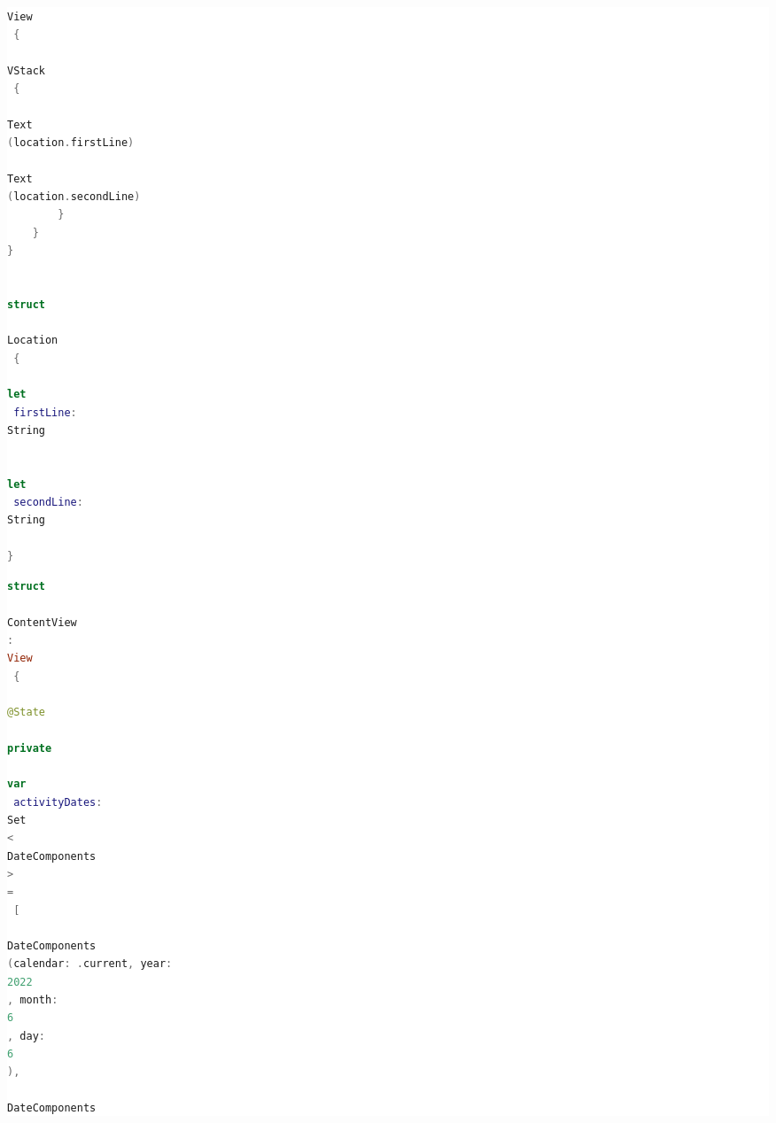 ```swift
View
 {
        
VStack
 {
            
Text
(location.firstLine)
            
Text
(location.secondLine)
        }
    }
}


struct
 
Location
 {
    
let
 firstLine: 
String

    
let
 secondLine: 
String

}
```

```swift
struct
 
ContentView
: 
View
 {
    
@State
 
private
 
var
 activityDates: 
Set
<
DateComponents
> 
=
 [
        
DateComponents
(calendar: .current, year: 
2022
, month: 
6
, day: 
6
),
        
DateComponents
```